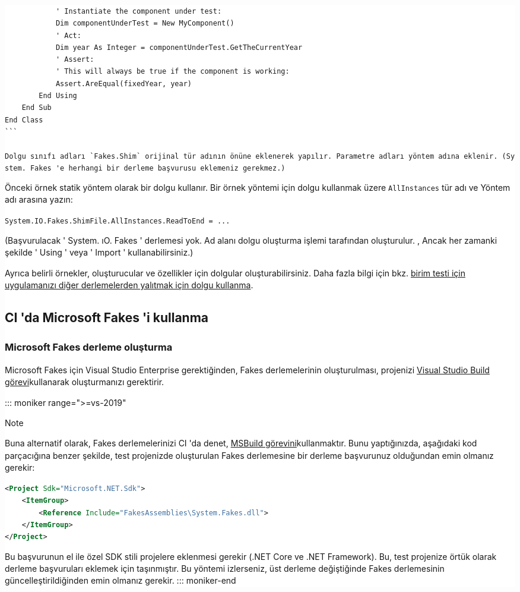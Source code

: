                 ' Instantiate the component under test:
                Dim componentUnderTest = New MyComponent()
                ' Act:
                Dim year As Integer = componentUnderTest.GetTheCurrentYear
                ' Assert:
                ' This will always be true if the component is working:
                Assert.AreEqual(fixedYear, year)
            End Using
        End Sub
    End Class
    ```

    Dolgu sınıfı adları `Fakes.Shim` orijinal tür adının önüne eklenerek yapılır. Parametre adları yöntem adına eklenir. (System. Fakes 'e herhangi bir derleme başvurusu eklemeniz gerekmez.)

Önceki örnek statik yöntem olarak bir dolgu kullanır. Bir örnek yöntemi için dolgu kullanmak üzere `AllInstances` tür adı ve Yöntem adı arasına yazın:

```vb
System.IO.Fakes.ShimFile.AllInstances.ReadToEnd = ...
```

(Başvurulacak ' System. ıO. Fakes ' derlemesi yok. Ad alanı dolgu oluşturma işlemi tarafından oluşturulur. , Ancak her zamanki şekilde ' Using ' veya ' Import ' kullanabilirsiniz.)

Ayrıca belirli örnekler, oluşturucular ve özellikler için dolgular oluşturabilirsiniz. Daha fazla bilgi için bkz. [birim testi için uygulamanızı diğer derlemelerden yalıtmak için dolgu kullanma](../test/using-shims-to-isolate-your-application-from-other-assemblies-for-unit-testing.md).

## <a name="using-microsoft-fakes-in-the-ci"></a>CI 'da Microsoft Fakes 'i kullanma

### <a name="microsoft-fakes-assembly-generation"></a>Microsoft Fakes derleme oluşturma
Microsoft Fakes için Visual Studio Enterprise gerektiğinden, Fakes derlemelerinin oluşturulması, projenizi [Visual Studio Build görevi](/azure/devops/pipelines/tasks/build/visual-studio-build?view=azure-devops)kullanarak oluşturmanızı gerektirir.

::: moniker range=">=vs-2019"
> [!NOTE]
> Buna alternatif olarak, Fakes derlemelerinizi CI 'da denet, [MSBuild görevini](../msbuild/msbuild-task.md?view=vs-2019)kullanmaktır. Bunu yaptığınızda, aşağıdaki kod parçacığına benzer şekilde, test projenizde oluşturulan Fakes derlemesine bir derleme başvurunuz olduğundan emin olmanız gerekir:

```xml
<Project Sdk="Microsoft.NET.Sdk">
    <ItemGroup>
        <Reference Include="FakesAssemblies\System.Fakes.dll">
    </ItemGroup>
</Project>
```

Bu başvurunun el ile özel SDK stili projelere eklenmesi gerekir (.NET Core ve .NET Framework). Bu, test projenize örtük olarak derleme başvuruları eklemek için taşınmıştır. Bu yöntemi izlerseniz, üst derleme değiştiğinde Fakes derlemesinin güncelleştirildiğinden emin olmanız gerekir.
::: moniker-end
